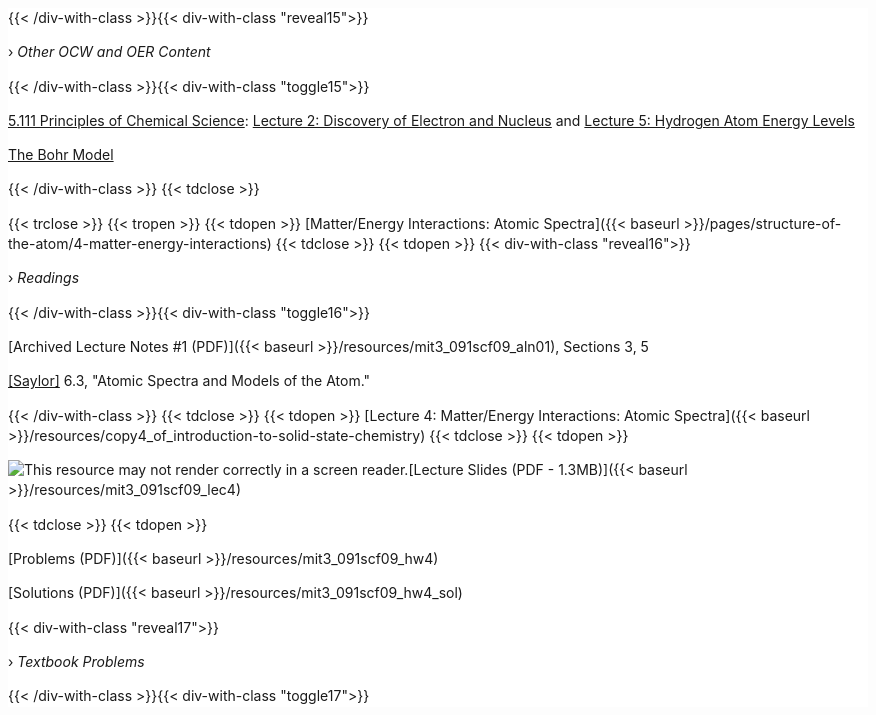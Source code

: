 {{< /div-with-class >}}{{< div-with-class "reveal15">}}

› _Other OCW and OER Content_

{{< /div-with-class >}}{{< div-with-class "toggle15">}}

[5.111 Principles of Chemical Science](/courses/5-111-principles-of-chemical-science-fall-2008): [Lecture 2: Discovery of Electron and Nucleus](/courses/5-111-principles-of-chemical-science-fall-2008/pages/video-lectures/lecture-2) and [Lecture 5: Hydrogen Atom Energy Levels](/courses/5-111-principles-of-chemical-science-fall-2008/pages/video-lectures/lecture-5)

[The Bohr Model](http://hyperphysics.phy-astr.gsu.edu/hbase/bohrcn.html)

{{< /div-with-class >}}
{{< tdclose >}}

{{< trclose >}}
{{< tropen >}}
{{< tdopen >}}
[Matter/Energy Interactions: Atomic Spectra]({{< baseurl >}}/pages/structure-of-the-atom/4-matter-energy-interactions)
{{< tdclose >}}
{{< tdopen >}}
{{< div-with-class "reveal16">}}

› _Readings_

{{< /div-with-class >}}{{< div-with-class "toggle16">}}

[Archived Lecture Notes #1 (PDF)]({{< baseurl >}}/resources/mit3_091scf09_aln01), Sections 3, 5

[\[Saylor\]](https://saylordotorg.github.io/text_general-chemistry-principles-patterns-and-applications-v1.0/s10-03-atomic-spectra-and-models-of-t.html) 6.3, "Atomic Spectra and Models of the Atom."

{{< /div-with-class >}}
{{< tdclose >}}
{{< tdopen >}}
[Lecture 4: Matter/Energy Interactions: Atomic Spectra]({{< baseurl >}}/resources/copy4_of_introduction-to-solid-state-chemistry)
{{< tdclose >}}
{{< tdopen >}}


![This resource may not render correctly in a screen reader.](/images/inacessible.gif)[Lecture Slides (PDF - 1.3MB)]({{< baseurl >}}/resources/mit3_091scf09_lec4)


{{< tdclose >}}
{{< tdopen >}}


[Problems (PDF)]({{< baseurl >}}/resources/mit3_091scf09_hw4)

[Solutions (PDF)]({{< baseurl >}}/resources/mit3_091scf09_hw4_sol)

{{< div-with-class "reveal17">}}

› _Textbook Problems_

{{< /div-with-class >}}{{< div-with-class "toggle17">}}
